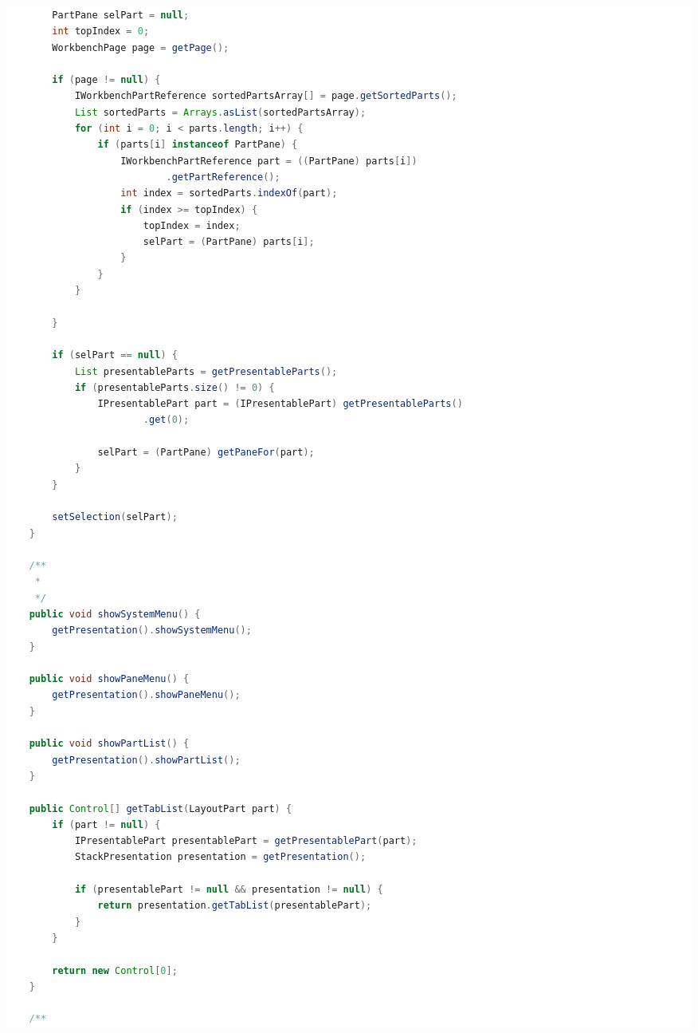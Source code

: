 ```java
        PartPane selPart = null;
        int topIndex = 0;
        WorkbenchPage page = getPage();

        if (page != null) {
            IWorkbenchPartReference sortedPartsArray[] = page.getSortedParts();
            List sortedParts = Arrays.asList(sortedPartsArray);
            for (int i = 0; i < parts.length; i++) {
                if (parts[i] instanceof PartPane) {
                    IWorkbenchPartReference part = ((PartPane) parts[i])
                            .getPartReference();
                    int index = sortedParts.indexOf(part);
                    if (index >= topIndex) {
                        topIndex = index;
                        selPart = (PartPane) parts[i];
                    }
                }
            }

        }

        if (selPart == null) {
            List presentableParts = getPresentableParts();
            if (presentableParts.size() != 0) {
                IPresentablePart part = (IPresentablePart) getPresentableParts()
                        .get(0);

                selPart = (PartPane) getPaneFor(part);
            }
        }

        setSelection(selPart);
    }

    /**
     * 
     */
    public void showSystemMenu() {
        getPresentation().showSystemMenu();
    }

    public void showPaneMenu() {
        getPresentation().showPaneMenu();
    }

    public void showPartList() {
        getPresentation().showPartList();
    }
    
    public Control[] getTabList(LayoutPart part) {
        if (part != null) {
            IPresentablePart presentablePart = getPresentablePart(part);
            StackPresentation presentation = getPresentation();

            if (presentablePart != null && presentation != null) {
                return presentation.getTabList(presentablePart);
            }
        }

        return new Control[0];
    }

    /**
```